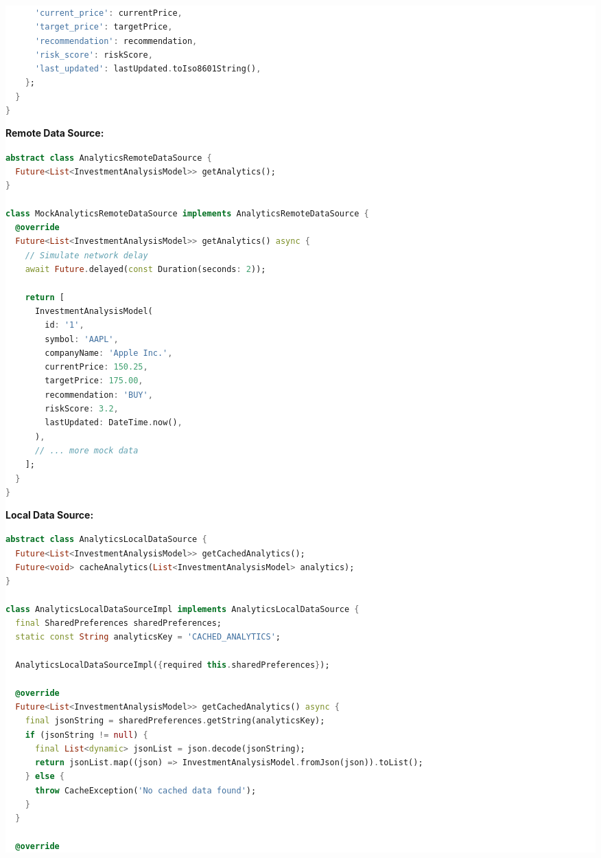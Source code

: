 ```dart
      'current_price': currentPrice,
      'target_price': targetPrice,
      'recommendation': recommendation,
      'risk_score': riskScore,
      'last_updated': lastUpdated.toIso8601String(),
    };
  }
}
```

**Remote Data Source:**
```dart
abstract class AnalyticsRemoteDataSource {
  Future<List<InvestmentAnalysisModel>> getAnalytics();
}

class MockAnalyticsRemoteDataSource implements AnalyticsRemoteDataSource {
  @override
  Future<List<InvestmentAnalysisModel>> getAnalytics() async {
    // Simulate network delay
    await Future.delayed(const Duration(seconds: 2));
    
    return [
      InvestmentAnalysisModel(
        id: '1',
        symbol: 'AAPL',
        companyName: 'Apple Inc.',
        currentPrice: 150.25,
        targetPrice: 175.00,
        recommendation: 'BUY',
        riskScore: 3.2,
        lastUpdated: DateTime.now(),
      ),
      // ... more mock data
    ];
  }
}
```

**Local Data Source:**
```dart
abstract class AnalyticsLocalDataSource {
  Future<List<InvestmentAnalysisModel>> getCachedAnalytics();
  Future<void> cacheAnalytics(List<InvestmentAnalysisModel> analytics);
}

class AnalyticsLocalDataSourceImpl implements AnalyticsLocalDataSource {
  final SharedPreferences sharedPreferences;
  static const String analyticsKey = 'CACHED_ANALYTICS';

  AnalyticsLocalDataSourceImpl({required this.sharedPreferences});

  @override
  Future<List<InvestmentAnalysisModel>> getCachedAnalytics() async {
    final jsonString = sharedPreferences.getString(analyticsKey);
    if (jsonString != null) {
      final List<dynamic> jsonList = json.decode(jsonString);
      return jsonList.map((json) => InvestmentAnalysisModel.fromJson(json)).toList();
    } else {
      throw CacheException('No cached data found');
    }
  }

  @override
```